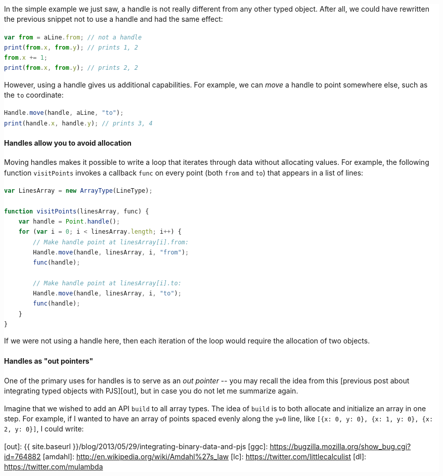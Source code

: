 In the simple example we just saw, a handle is not really different
from any other typed object. After all, we could have rewritten the
previous snippet not to use a handle and had the same effect:

```js
var from = aLine.from; // not a handle
print(from.x, from.y); // prints 1, 2
from.x += 1;
print(from.x, from.y); // prints 2, 2
```

However, using a handle gives us additional capabilities. For example,
we can *move* a handle to point somewhere else, such as the `to`
coordinate:

```js
Handle.move(handle, aLine, "to");
print(handle.x, handle.y); // prints 3, 4
```

#### Handles allow you to avoid allocation

Moving handles makes it possible to write a loop that iterates through
data without allocating values. For example, the following function
`visitPoints` invokes a callback `func` on every point (both `from`
and `to`) that appears in a list of lines:

```js
var LinesArray = new ArrayType(LineType);

function visitPoints(linesArray, func) {
    var handle = Point.handle();
    for (var i = 0; i < linesArray.length; i++) {
        // Make handle point at linesArray[i].from:
        Handle.move(handle, linesArray, i, "from");
        func(handle);
        
        // Make handle point at linesArray[i].to:
        Handle.move(handle, linesArray, i, "to");
        func(handle);
    }
}
```

If we were not using a handle here, then each iteration of the loop
would require the allocation of two objects.

#### Handles as "out pointers"

One of the primary uses for handles is to serve as an *out pointer* --
you may recall the idea from this
[previous post about integrating typed objects with PJS][out], but in
case you do not let me summarize again.

Imagine that we wished to add an API `build` to all array types.  The
idea of `build` is to both allocate and initialize an array in one
step. For example, if I wanted to have an array of points spaced
evenly along the `y=0` line, like
`[{x: 0, y: 0}, {x: 1, y: 0}, {x: 2, y: 0}]`, I could write:


[wiki]: http://wiki.ecmascript.org/doku.php?id=harmony:typed_objects
[out]: {{ site.baseurl }}/blog/2013/05/29/integrating-binary-data-and-pjs
[ggc]: https://bugzilla.mozilla.org/show_bug.cgi?id=764882
[amdahl]: http://en.wikipedia.org/wiki/Amdahl%27s_law
[lc]: https://twitter.com/littlecalculist
[dl]: https://twitter.com/mulambda